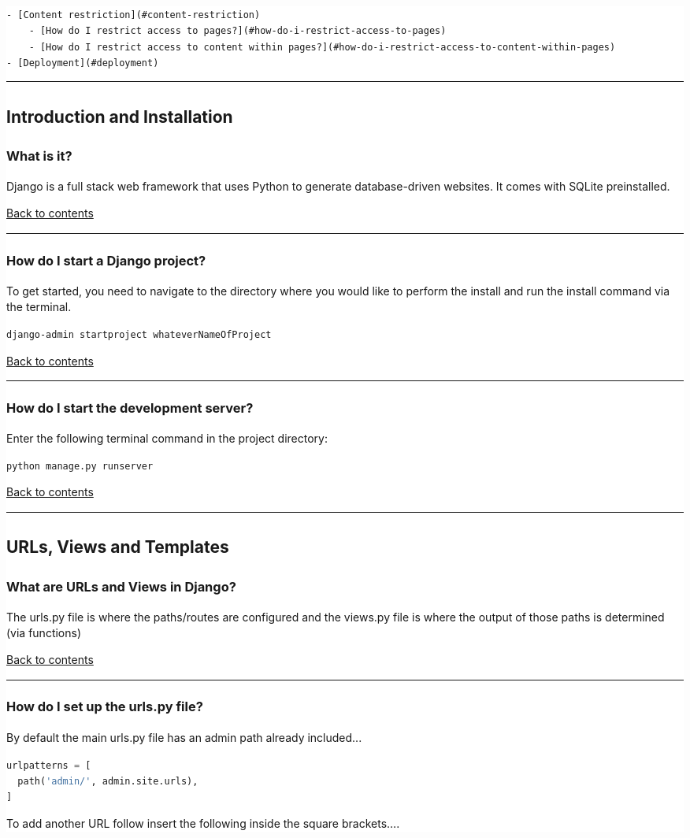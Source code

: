 	- [Content restriction](#content-restriction)
		- [How do I restrict access to pages?](#how-do-i-restrict-access-to-pages)
		- [How do I restrict access to content within pages?](#how-do-i-restrict-access-to-content-within-pages)
	- [Deployment](#deployment)

***
## Introduction and Installation
### What is it?
Django is a full stack web framework that uses Python to generate database-driven websites.  It comes with SQLite preinstalled.

[Back to contents](#contents)

***
### How do I start a Django project?
To get started, you need to navigate to the directory where you would like to perform the install and run the install command via the terminal.

	django-admin startproject whateverNameOfProject

[Back to contents](#contents)

***
### How do I start the development server?

Enter the following terminal command in the project directory:

	python manage.py runserver

[Back to contents](#contents)

***
## URLs, Views and Templates
### What are URLs and Views in Django?
The urls.py file is where the paths/routes are configured and the views.py file is where the output of those paths is determined (via functions)

[Back to contents](#contents)

***
### How do I set up the urls.py file?
By default the main urls.py file has an admin path already included...

```python
urlpatterns = [
  path('admin/', admin.site.urls),
]
```

To add another URL follow insert the following inside the square brackets….
